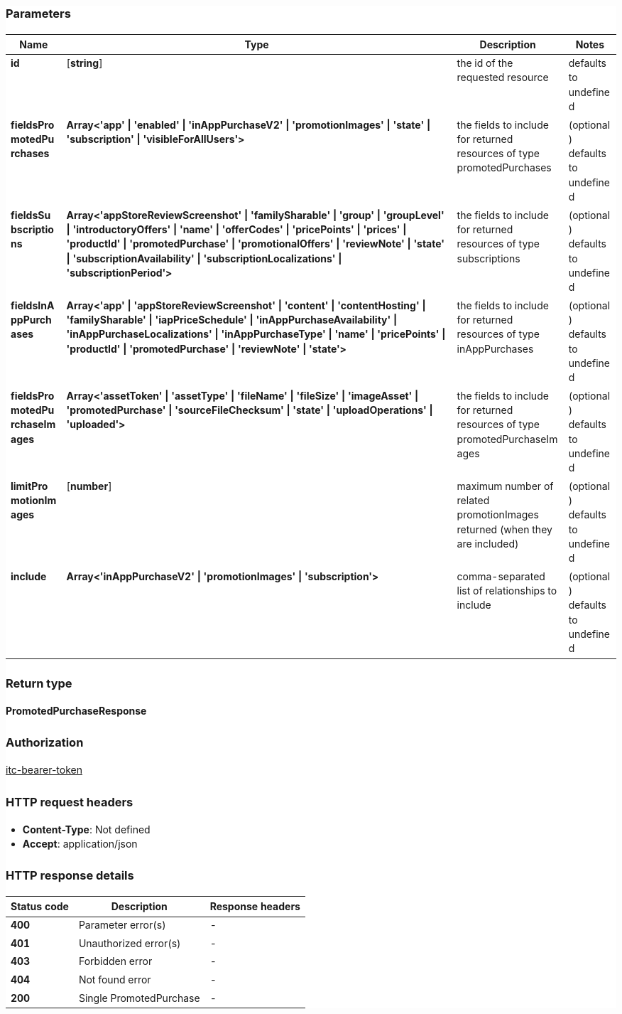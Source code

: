 
### Parameters

Name | Type | Description  | Notes
------------- | ------------- | ------------- | -------------
 **id** | [**string**] | the id of the requested resource | defaults to undefined
 **fieldsPromotedPurchases** | **Array<&#39;app&#39; &#124; &#39;enabled&#39; &#124; &#39;inAppPurchaseV2&#39; &#124; &#39;promotionImages&#39; &#124; &#39;state&#39; &#124; &#39;subscription&#39; &#124; &#39;visibleForAllUsers&#39;>** | the fields to include for returned resources of type promotedPurchases | (optional) defaults to undefined
 **fieldsSubscriptions** | **Array<&#39;appStoreReviewScreenshot&#39; &#124; &#39;familySharable&#39; &#124; &#39;group&#39; &#124; &#39;groupLevel&#39; &#124; &#39;introductoryOffers&#39; &#124; &#39;name&#39; &#124; &#39;offerCodes&#39; &#124; &#39;pricePoints&#39; &#124; &#39;prices&#39; &#124; &#39;productId&#39; &#124; &#39;promotedPurchase&#39; &#124; &#39;promotionalOffers&#39; &#124; &#39;reviewNote&#39; &#124; &#39;state&#39; &#124; &#39;subscriptionAvailability&#39; &#124; &#39;subscriptionLocalizations&#39; &#124; &#39;subscriptionPeriod&#39;>** | the fields to include for returned resources of type subscriptions | (optional) defaults to undefined
 **fieldsInAppPurchases** | **Array<&#39;app&#39; &#124; &#39;appStoreReviewScreenshot&#39; &#124; &#39;content&#39; &#124; &#39;contentHosting&#39; &#124; &#39;familySharable&#39; &#124; &#39;iapPriceSchedule&#39; &#124; &#39;inAppPurchaseAvailability&#39; &#124; &#39;inAppPurchaseLocalizations&#39; &#124; &#39;inAppPurchaseType&#39; &#124; &#39;name&#39; &#124; &#39;pricePoints&#39; &#124; &#39;productId&#39; &#124; &#39;promotedPurchase&#39; &#124; &#39;reviewNote&#39; &#124; &#39;state&#39;>** | the fields to include for returned resources of type inAppPurchases | (optional) defaults to undefined
 **fieldsPromotedPurchaseImages** | **Array<&#39;assetToken&#39; &#124; &#39;assetType&#39; &#124; &#39;fileName&#39; &#124; &#39;fileSize&#39; &#124; &#39;imageAsset&#39; &#124; &#39;promotedPurchase&#39; &#124; &#39;sourceFileChecksum&#39; &#124; &#39;state&#39; &#124; &#39;uploadOperations&#39; &#124; &#39;uploaded&#39;>** | the fields to include for returned resources of type promotedPurchaseImages | (optional) defaults to undefined
 **limitPromotionImages** | [**number**] | maximum number of related promotionImages returned (when they are included) | (optional) defaults to undefined
 **include** | **Array<&#39;inAppPurchaseV2&#39; &#124; &#39;promotionImages&#39; &#124; &#39;subscription&#39;>** | comma-separated list of relationships to include | (optional) defaults to undefined


### Return type

**PromotedPurchaseResponse**

### Authorization

[itc-bearer-token](README.md#itc-bearer-token)

### HTTP request headers

 - **Content-Type**: Not defined
 - **Accept**: application/json


### HTTP response details
| Status code | Description | Response headers |
|-------------|-------------|------------------|
**400** | Parameter error(s) |  -  |
**401** | Unauthorized error(s) |  -  |
**403** | Forbidden error |  -  |
**404** | Not found error |  -  |
**200** | Single PromotedPurchase |  -  |
